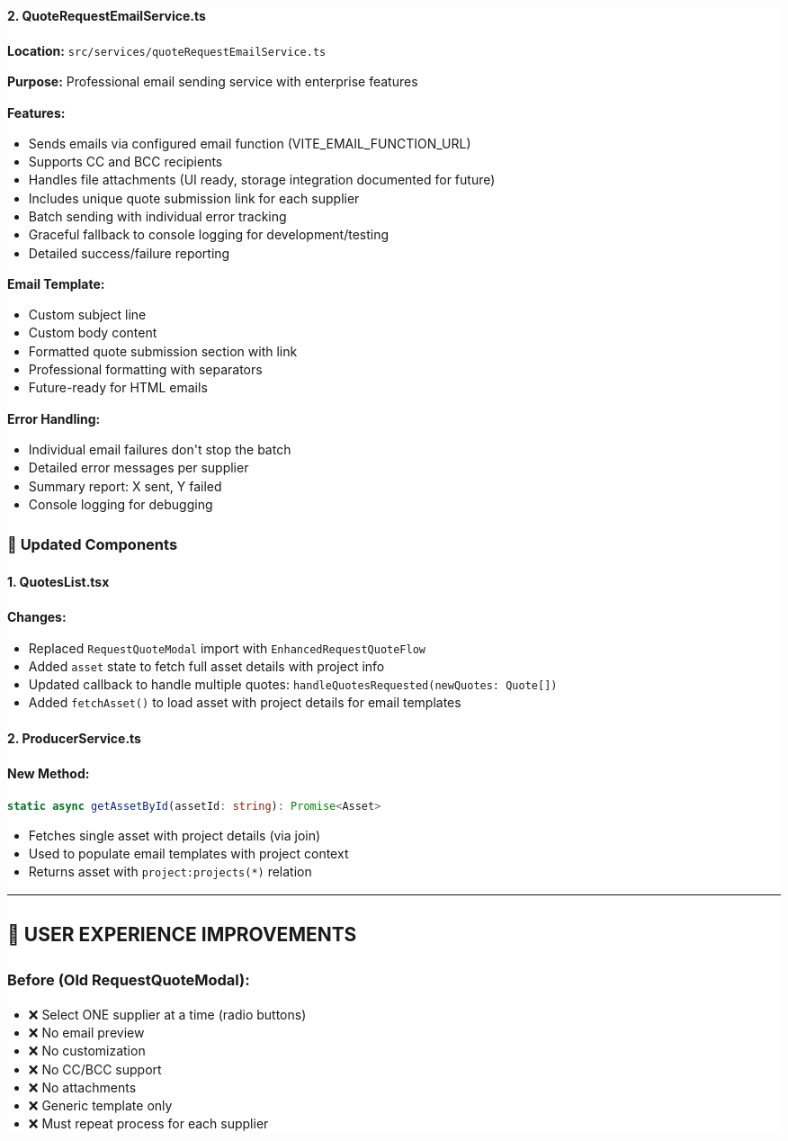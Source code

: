 #### 2. **QuoteRequestEmailService.ts**
**Location:** `src/services/quoteRequestEmailService.ts`

**Purpose:** Professional email sending service with enterprise features

**Features:**
- Sends emails via configured email function (VITE_EMAIL_FUNCTION_URL)
- Supports CC and BCC recipients
- Handles file attachments (UI ready, storage integration documented for future)
- Includes unique quote submission link for each supplier
- Batch sending with individual error tracking
- Graceful fallback to console logging for development/testing
- Detailed success/failure reporting

**Email Template:**
- Custom subject line
- Custom body content
- Formatted quote submission section with link
- Professional formatting with separators
- Future-ready for HTML emails

**Error Handling:**
- Individual email failures don't stop the batch
- Detailed error messages per supplier
- Summary report: X sent, Y failed
- Console logging for debugging

### 🔄 **Updated Components**

#### 1. **QuotesList.tsx**
**Changes:**
- Replaced `RequestQuoteModal` import with `EnhancedRequestQuoteFlow`
- Added `asset` state to fetch full asset details with project info
- Updated callback to handle multiple quotes: `handleQuotesRequested(newQuotes: Quote[])`
- Added `fetchAsset()` to load asset with project details for email templates

#### 2. **ProducerService.ts**
**New Method:**
```typescript
static async getAssetById(assetId: string): Promise<Asset>
```
- Fetches single asset with project details (via join)
- Used to populate email templates with project context
- Returns asset with `project:projects(*)` relation

---

## 🎨 **USER EXPERIENCE IMPROVEMENTS**

### **Before (Old RequestQuoteModal):**
- ❌ Select ONE supplier at a time (radio buttons)
- ❌ No email preview
- ❌ No customization
- ❌ No CC/BCC support
- ❌ No attachments
- ❌ Generic template only
- ❌ Must repeat process for each supplier
